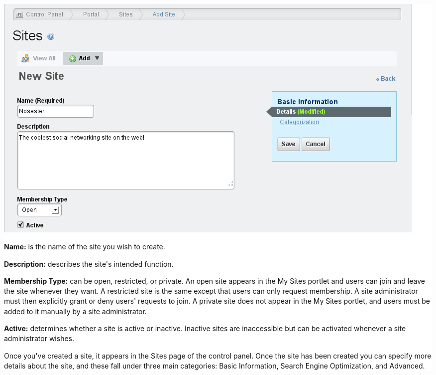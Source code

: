 ![Figure 12.4: Adding a Site](../../images/01-add-site-screen.png)

**Name:** is the name of the site you wish to create.

**Description:** describes the site's intended function.

**Membership Type:** can be open, restricted, or private. An open site appears in the My Sites portlet and users can join and leave the site whenever they want. A restricted site is the same except that users can only request membership. A site administrator must then explicitly grant or deny users' requests to join. A private site does not appear in the My Sites portlet, and users must be added to it manually by a site administrator.

**Active:** determines whether a site is active or inactive. Inactive sites are inaccessible but can be activated whenever a site administrator wishes.

Once you've created a site, it appears in the Sites page of the control panel. Once the site has been created you can specify more details about the site, and these fall under three main categories: Basic Information, Search Engine Optimization, and Advanced.
